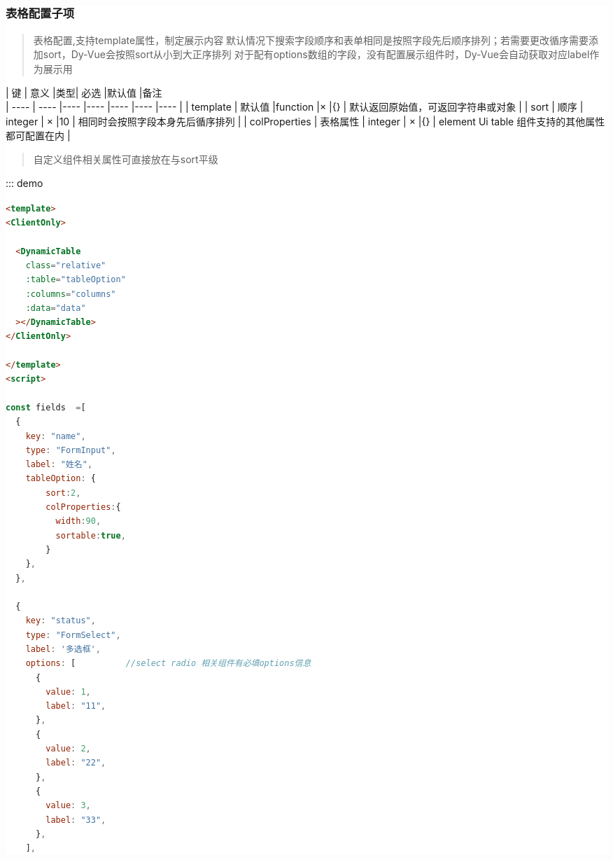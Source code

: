 
### 表格配置子项 
> 表格配置,支持template属性，制定展示内容
> 默认情况下搜索字段顺序和表单相同是按照字段先后顺序排列；若需要更改循序需要添加sort，Dy-Vue会按照sort从小到大正序排列
> 对于配有options数组的字段，没有配置展示组件时，Dy-Vue会自动获取对应label作为展示用


|  键   | 意义  |类型| 必选  |默认值  |备注   
|  ----  | ----  |----  |----  |----  |----  |----  |
| template  | 默认值 |function |×  |{} |  默认返回原始值，可返回字符串或对象  | 
| sort  | 顺序 | integer | ×  |10 | 相同时会按照字段本身先后循序排列 | 
| colProperties  | 表格属性 | integer | ×  |{} |  element Ui table 组件支持的其他属性都可配置在内 | 

 
> 自定义组件相关属性可直接放在与sort平级

::: demo
```html
<template>
<ClientOnly>

  <DynamicTable
    class="relative"
    :table="tableOption"
    :columns="columns"
    :data="data"
  ></DynamicTable>
</ClientOnly>
  
</template>
<script>

const fields  =[
  {
    key: "name",                  
    type: "FormInput",           
    label: "姓名",           
    tableOption: {                  
        sort:2,
        colProperties:{
          width:90,
          sortable:true,
        }
    },
  },
  
  {
    key: "status",
    type: "FormSelect",
    label: '多选框',
    options: [          //select radio 相关组件有必填options信息
      {
        value: 1,
        label: "11",
      },
      {
        value: 2,
        label: "22",
      },
      {
        value: 3,
        label: "33",
      },
    ],
```